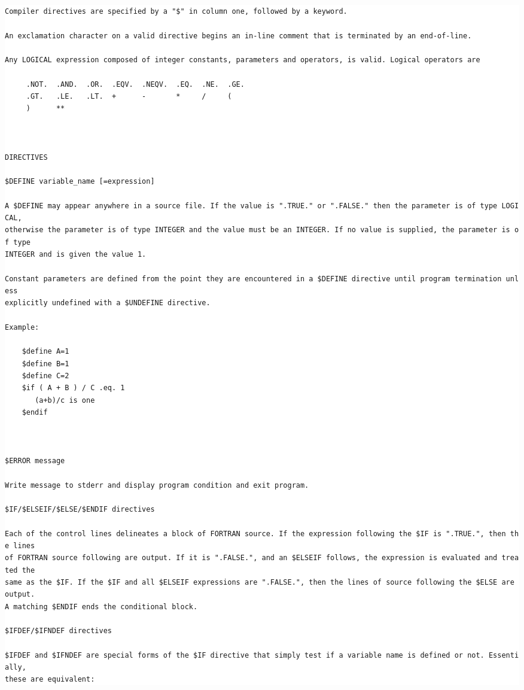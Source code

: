 

    Compiler directives are specified by a "$" in column one, followed by a keyword.

    An exclamation character on a valid directive begins an in-line comment that is terminated by an end-of-line.

    Any LOGICAL expression composed of integer constants, parameters and operators, is valid. Logical operators are

         .NOT.  .AND.  .OR.  .EQV.  .NEQV.  .EQ.  .NE.  .GE.
         .GT.   .LE.   .LT.  +      -       *     /     (
         )      **



    DIRECTIVES

    $DEFINE variable_name [=expression]

    A $DEFINE may appear anywhere in a source file. If the value is ".TRUE." or ".FALSE." then the parameter is of type LOGICAL,
    otherwise the parameter is of type INTEGER and the value must be an INTEGER. If no value is supplied, the parameter is of type
    INTEGER and is given the value 1.

    Constant parameters are defined from the point they are encountered in a $DEFINE directive until program termination unless
    explicitly undefined with a $UNDEFINE directive.

    Example:

        $define A=1
        $define B=1
        $define C=2
        $if ( A + B ) / C .eq. 1
           (a+b)/c is one
        $endif



    $ERROR message

    Write message to stderr and display program condition and exit program.

    $IF/$ELSEIF/$ELSE/$ENDIF directives

    Each of the control lines delineates a block of FORTRAN source. If the expression following the $IF is ".TRUE.", then the lines
    of FORTRAN source following are output. If it is ".FALSE.", and an $ELSEIF follows, the expression is evaluated and treated the
    same as the $IF. If the $IF and all $ELSEIF expressions are ".FALSE.", then the lines of source following the $ELSE are output.
    A matching $ENDIF ends the conditional block.

    $IFDEF/$IFNDEF directives

    $IFDEF and $IFNDEF are special forms of the $IF directive that simply test if a variable name is defined or not. Essentially,
    these are equivalent:

